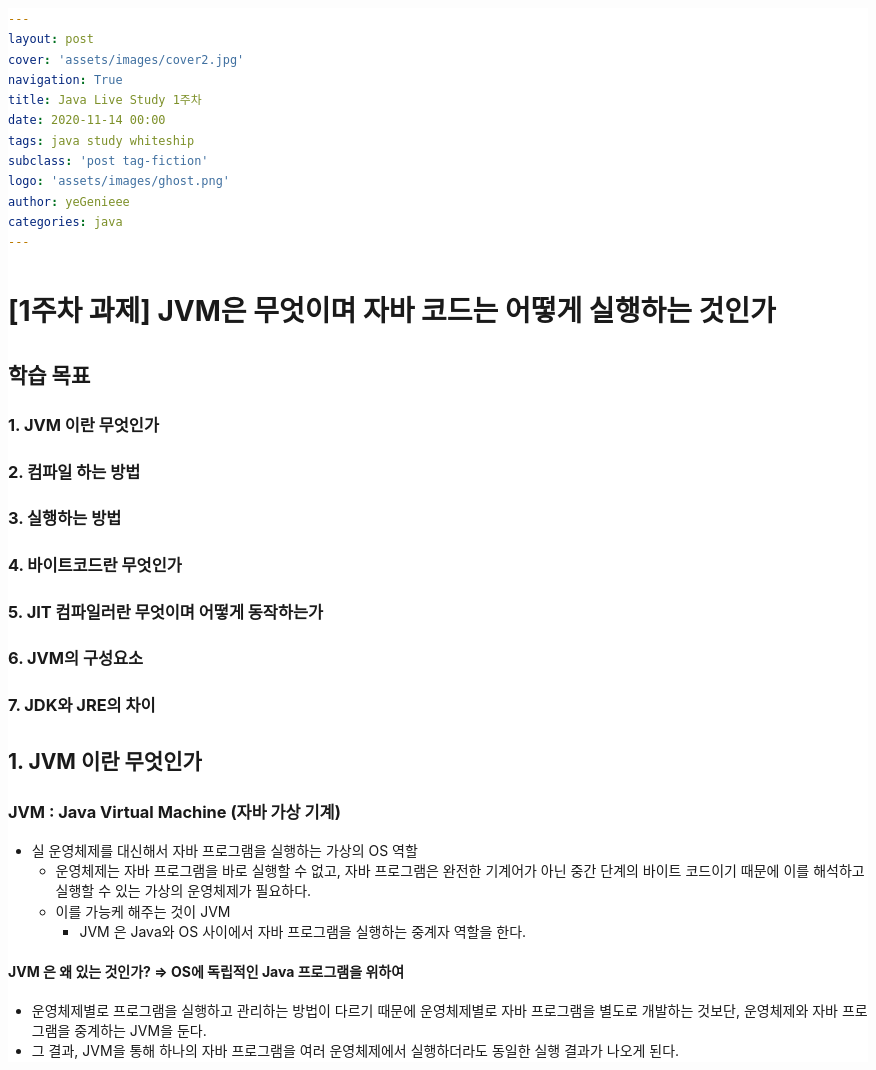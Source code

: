 ```yaml
---
layout: post
cover: 'assets/images/cover2.jpg'
navigation: True
title: Java Live Study 1주차
date: 2020-11-14 00:00
tags: java study whiteship
subclass: 'post tag-fiction'
logo: 'assets/images/ghost.png'
author: yeGenieee
categories: java
---
```

# [1주차 과제] JVM은 무엇이며 자바 코드는 어떻게 실행하는 것인가

## 학습 목표

### 1. JVM 이란 무엇인가

### 2. 컴파일 하는 방법

### 3. 실행하는 방법

### 4. 바이트코드란 무엇인가

### 5. JIT 컴파일러란 무엇이며 어떻게 동작하는가

### 6.  JVM의 구성요소

### 7. JDK와 JRE의 차이



## 1. JVM 이란 무엇인가

### JVM : Java Virtual Machine (자바 가상 기계)

- 실 운영체제를 대신해서 자바 프로그램을 실행하는 가상의 OS 역할
  - 운영체제는 자바 프로그램을 바로 실행할 수 없고, 자바 프로그램은 완전한 기계어가 아닌 중간 단계의 바이트 코드이기 때문에 이를 해석하고 실행할 수 있는 가상의 운영체제가 필요하다.
  - 이를 가능케 해주는 것이 JVM
    -  JVM 은 Java와 OS 사이에서 자바 프로그램을 실행하는 중계자 역할을 한다.

#### JVM 은 왜 있는 것인가? ⇒ OS에 독립적인 Java 프로그램을 위하여

- 운영체제별로 프로그램을 실행하고 관리하는 방법이 다르기 때문에 운영체제별로 자바 프로그램을 별도로 개발하는 것보단, 운영체제와 자바 프로그램을 중계하는 JVM을 둔다.
- 그 결과, JVM을 통해 하나의 자바 프로그램을 여러 운영체제에서 실행하더라도 동일한 실행 결과가 나오게 된다.
